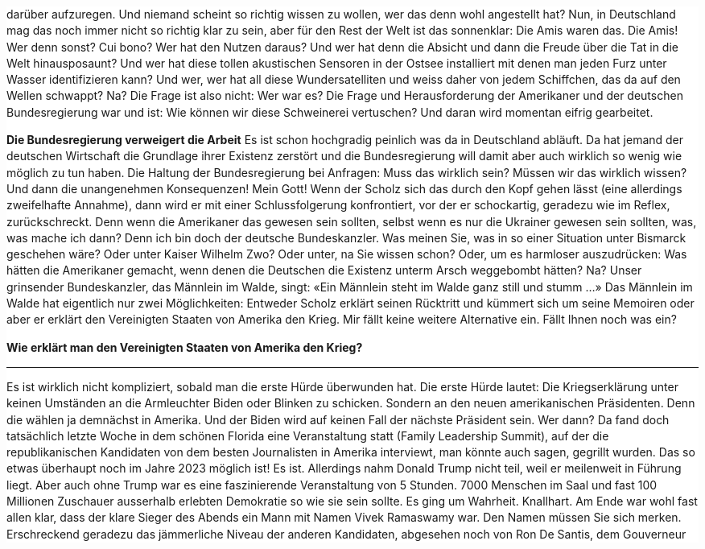 darüber aufzuregen. Und niemand scheint so richtig wissen zu wollen, wer das denn wohl angestellt hat?
Nun, in Deutschland mag das noch immer nicht so richtig klar zu sein, aber für den Rest der Welt ist das
sonnenklar: Die Amis waren das. Die Amis! Wer denn sonst? Cui bono? Wer hat den Nutzen daraus? Und
wer hat denn die Absicht und dann die Freude über die Tat in die Welt hinausposaunt? Und wer hat diese
tollen akustischen Sensoren in der Ostsee installiert mit denen man jeden Furz unter Wasser identifizieren
kann? Und wer, wer hat all diese Wundersatelliten und weiss daher von jedem Schiffchen, das da auf den
Wellen schwappt? Na?
Die Frage ist also nicht: Wer war es? Die Frage und Herausforderung der Amerikaner und der deutschen
Bundesregierung war und ist: Wie können wir diese Schweinerei vertuschen? Und daran wird momentan
eifrig gearbeitet.

**Die Bundesregierung verweigert die Arbeit**
Es ist schon hochgradig peinlich was da in Deutschland abläuft. Da hat jemand der deutschen Wirtschaft
die Grundlage ihrer Existenz zerstört und die Bundesregierung will damit aber auch wirklich so wenig wie
möglich zu tun haben.
Die Haltung der Bundesregierung bei Anfragen: Muss das wirklich sein? Müssen wir das wirklich wissen?
Und dann die unangenehmen Konsequenzen! Mein Gott! Wenn der Scholz sich das durch den Kopf gehen
lässt (eine allerdings zweifelhafte Annahme), dann wird er mit einer Schlussfolgerung konfrontiert, vor der
er schockartig, geradezu wie im Reflex, zurückschreckt. Denn wenn die Amerikaner das gewesen sein sollten, selbst wenn es nur die Ukrainer gewesen sein sollten, was, was mache ich dann? Denn ich bin doch
der deutsche Bundeskanzler.
Was meinen Sie, was in so einer Situation unter Bismarck geschehen wäre? Oder unter Kaiser Wilhelm
Zwo? Oder unter, na Sie wissen schon? Oder, um es harmloser auszudrücken: Was hätten die Amerikaner
gemacht, wenn denen die Deutschen die Existenz unterm Arsch weggebombt hätten? Na?
Unser grinsender Bundeskanzler, das Männlein im Walde, singt: «Ein Männlein steht im Walde ganz still
und stumm …» Das Männlein im Walde hat eigentlich nur zwei Möglichkeiten: Entweder Scholz erklärt seinen Rücktritt und kümmert sich um seine Memoiren oder aber er erklärt den Vereinigten Staaten von Amerika den Krieg. Mir fällt keine weitere Alternative ein. Fällt Ihnen noch was ein?

**Wie erklärt man den Vereinigten Staaten von Amerika den Krieg?**


-----

Es ist wirklich nicht kompliziert, sobald man die erste Hürde überwunden hat. Die erste Hürde lautet: Die
Kriegserklärung unter keinen Umständen an die Armleuchter Biden oder Blinken zu schicken. Sondern an
den neuen amerikanischen Präsidenten. Denn die wählen ja demnächst in Amerika. Und der Biden wird
auf keinen Fall der nächste Präsident sein. Wer dann?
Da fand doch tatsächlich letzte Woche in dem schönen Florida eine Veranstaltung statt (Family Leadership
Summit), auf der die republikanischen Kandidaten von dem besten Journalisten in Amerika interviewt, man
könnte auch sagen, gegrillt wurden. Das so etwas überhaupt noch im Jahre 2023 möglich ist! Es ist. Allerdings nahm Donald Trump nicht teil, weil er meilenweit in Führung liegt. Aber auch ohne Trump war es
eine faszinierende Veranstaltung von 5 Stunden.
7000 Menschen im Saal und fast 100 Millionen Zuschauer ausserhalb erlebten Demokratie so wie sie sein
sollte. Es ging um Wahrheit. Knallhart. Am Ende war wohl fast allen klar, dass der klare Sieger des Abends
ein Mann mit Namen Vivek Ramaswamy war. Den Namen müssen Sie sich merken. Erschreckend geradezu
das jämmerliche Niveau der anderen Kandidaten, abgesehen noch von Ron De Santis, dem Gouverneur